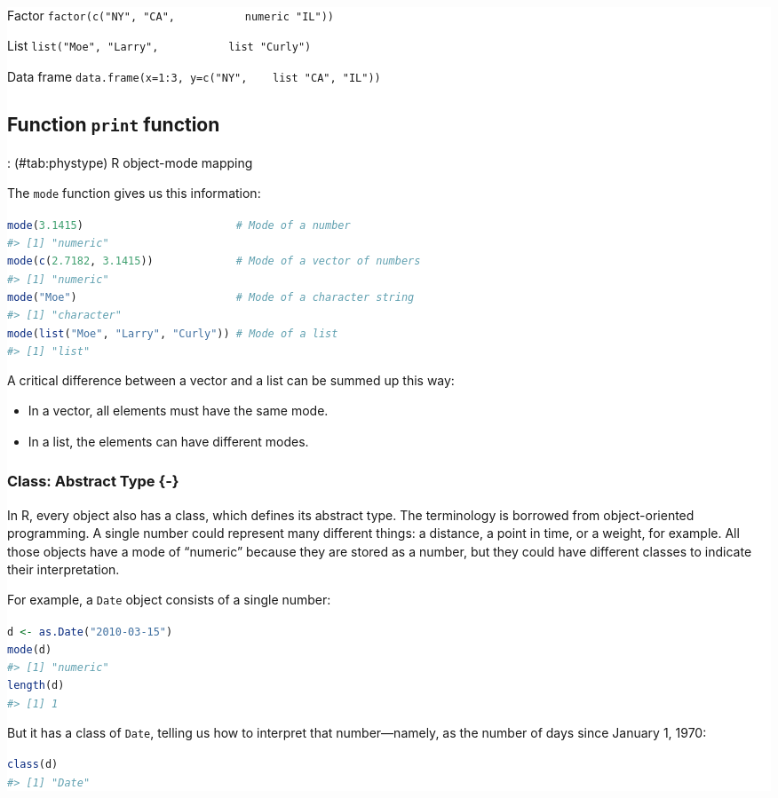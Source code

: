   Factor                        `factor(c("NY", "CA",           numeric
                                                "IL"))`         

  List                          `list("Moe", "Larry",           list
                                                "Curly")`       

  Data frame                    `data.frame(x=1:3, y=c("NY",    list
                                                "CA", "IL"))`   

  Function                      `print`                         function
  -------------------------------------------------------------------------
  : (\#tab:phystype) R object-mode mapping

The `mode` function gives us this information:


``` r
mode(3.1415)                        # Mode of a number
#> [1] "numeric"
mode(c(2.7182, 3.1415))             # Mode of a vector of numbers
#> [1] "numeric"
mode("Moe")                         # Mode of a character string
#> [1] "character"
mode(list("Moe", "Larry", "Curly")) # Mode of a list
#> [1] "list"
```

A critical difference between a vector and a list can be summed up this
way:

-   In a vector, all elements must have the same mode.

-   In a list, the elements can have different modes.

### Class: Abstract Type {-}

In R, every object also has a class, which defines its abstract type.
The terminology is borrowed from object-oriented programming. A single
number could represent many different things: a distance, a point in
time, or a weight, for example. All those objects have a mode of “numeric” because they
are stored as a number, but they could have different classes to
indicate their interpretation.

For example, a `Date` object consists of a single number:


``` r
d <- as.Date("2010-03-15")
mode(d)
#> [1] "numeric"
length(d)
#> [1] 1
```

But it has a class of `Date`, telling us how to interpret that number—namely, as the number of days since January 1, 1970:


``` r
class(d)
#> [1] "Date"
```


[^dataframe]: A data frame can be built from a mixture of vectors, factors, and